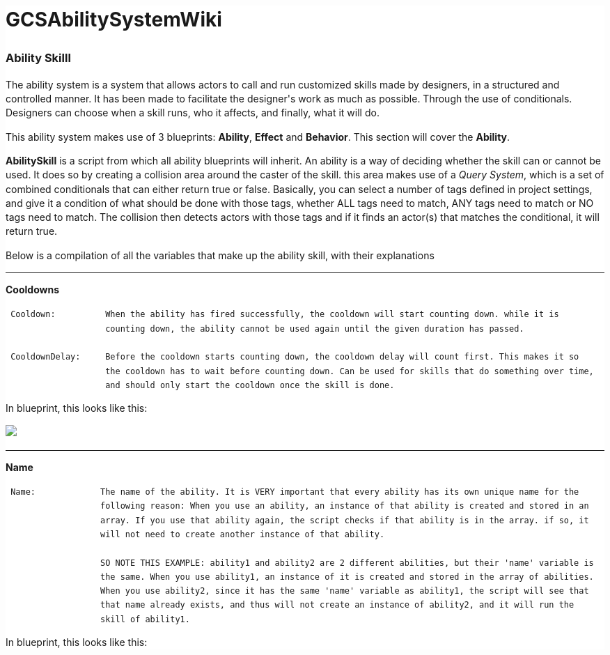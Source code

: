 # GCSAbilitySystemWiki

### Ability Skilll
The ability system is a system that allows actors to call and run customized skills made by designers, in a structured and controlled manner. It has been made to facilitate the designer's work as much as possible. Through the use of conditionals. Designers can choose when a skill runs, who it affects, and finally, what it will do. 

This ability system makes use of 3 blueprints: **Ability**, **Effect** and **Behavior**. This section will cover the **Ability**.

**AbilitySkill** is a script from which all ability blueprints will inherit. An ability is a way of deciding whether the skill can or cannot be used. It does so by creating a collision area around the caster of the skill. this area makes use of a _Query System_, which is a set of combined conditionals that can either return true or false. Basically, you can select a number of tags defined in project settings, and give it a condition of what should be done with those tags, whether ALL tags need to match, ANY tags need to match or NO tags need to match. The collision then detects actors with those tags and if it finds an actor(s) that matches the conditional, it will return true.

Below is a compilation of all the variables that make up the ability skill, with their explanations
__________________________________________________________________________________________________________________________

**Cooldowns**

     Cooldown:          When the ability has fired successfully, the cooldown will start counting down. while it is 
                        counting down, the ability cannot be used again until the given duration has passed.

     CooldownDelay:     Before the cooldown starts counting down, the cooldown delay will count first. This makes it so 
                        the cooldown has to wait before counting down. Can be used for skills that do something over time, 
                        and should only start the cooldown once the skill is done.

In blueprint, this looks like this:

![](https://i.imgur.com/fcoY8Va.png)

__________________________________________________________________________________________________________________________

**Name**

     Name:             The name of the ability. It is VERY important that every ability has its own unique name for the 
                       following reason: When you use an ability, an instance of that ability is created and stored in an 
                       array. If you use that ability again, the script checks if that ability is in the array. if so, it 
                       will not need to create another instance of that ability. 

                       SO NOTE THIS EXAMPLE: ability1 and ability2 are 2 different abilities, but their 'name' variable is 
                       the same. When you use ability1, an instance of it is created and stored in the array of abilities. 
                       When you use ability2, since it has the same 'name' variable as ability1, the script will see that 
                       that name already exists, and thus will not create an instance of ability2, and it will run the 
                       skill of ability1.

In blueprint, this looks like this:
